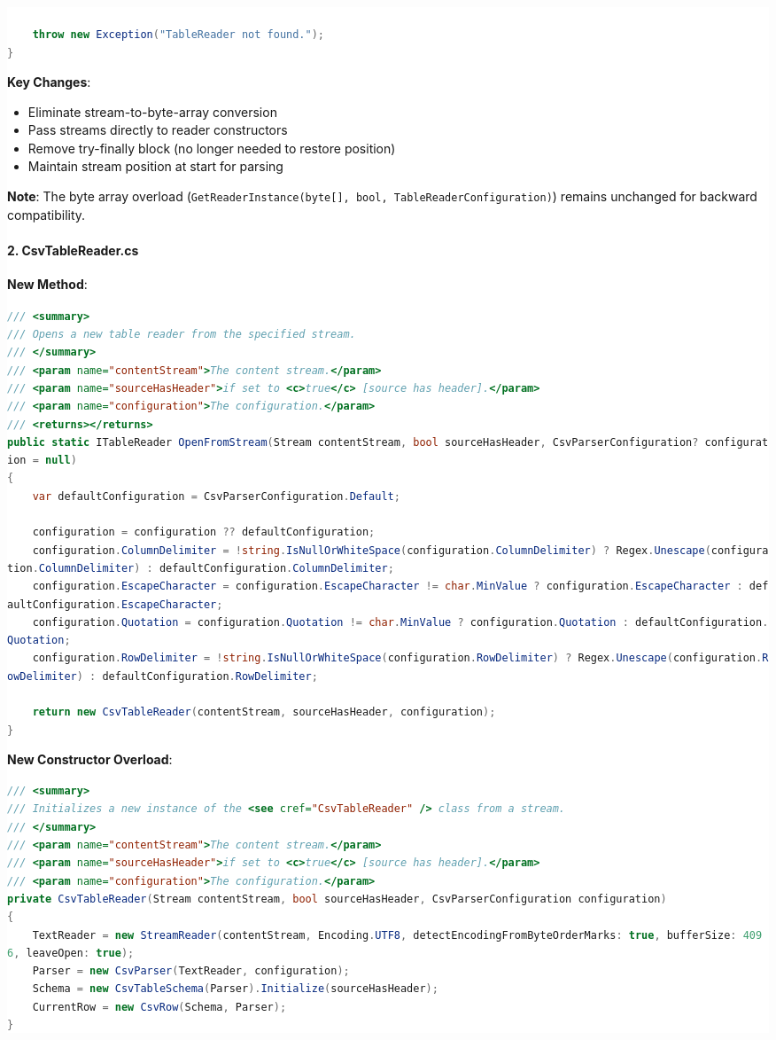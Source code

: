 ```csharp

    throw new Exception("TableReader not found.");
}
```

**Key Changes**:

- Eliminate stream-to-byte-array conversion
- Pass streams directly to reader constructors
- Remove try-finally block (no longer needed to restore position)
- Maintain stream position at start for parsing

**Note**: The byte array overload (`GetReaderInstance(byte[], bool, TableReaderConfiguration)`) remains unchanged for backward compatibility.

#### 2. CsvTableReader.cs

**New Method**:

```csharp
/// <summary>
/// Opens a new table reader from the specified stream.
/// </summary>
/// <param name="contentStream">The content stream.</param>
/// <param name="sourceHasHeader">if set to <c>true</c> [source has header].</param>
/// <param name="configuration">The configuration.</param>
/// <returns></returns>
public static ITableReader OpenFromStream(Stream contentStream, bool sourceHasHeader, CsvParserConfiguration? configuration = null)
{
    var defaultConfiguration = CsvParserConfiguration.Default;

    configuration = configuration ?? defaultConfiguration;
    configuration.ColumnDelimiter = !string.IsNullOrWhiteSpace(configuration.ColumnDelimiter) ? Regex.Unescape(configuration.ColumnDelimiter) : defaultConfiguration.ColumnDelimiter;
    configuration.EscapeCharacter = configuration.EscapeCharacter != char.MinValue ? configuration.EscapeCharacter : defaultConfiguration.EscapeCharacter;
    configuration.Quotation = configuration.Quotation != char.MinValue ? configuration.Quotation : defaultConfiguration.Quotation;
    configuration.RowDelimiter = !string.IsNullOrWhiteSpace(configuration.RowDelimiter) ? Regex.Unescape(configuration.RowDelimiter) : defaultConfiguration.RowDelimiter;

    return new CsvTableReader(contentStream, sourceHasHeader, configuration);
}
```

**New Constructor Overload**:

```csharp
/// <summary>
/// Initializes a new instance of the <see cref="CsvTableReader" /> class from a stream.
/// </summary>
/// <param name="contentStream">The content stream.</param>
/// <param name="sourceHasHeader">if set to <c>true</c> [source has header].</param>
/// <param name="configuration">The configuration.</param>
private CsvTableReader(Stream contentStream, bool sourceHasHeader, CsvParserConfiguration configuration)
{
    TextReader = new StreamReader(contentStream, Encoding.UTF8, detectEncodingFromByteOrderMarks: true, bufferSize: 4096, leaveOpen: true);
    Parser = new CsvParser(TextReader, configuration);
    Schema = new CsvTableSchema(Parser).Initialize(sourceHasHeader);
    CurrentRow = new CsvRow(Schema, Parser);
}
```
